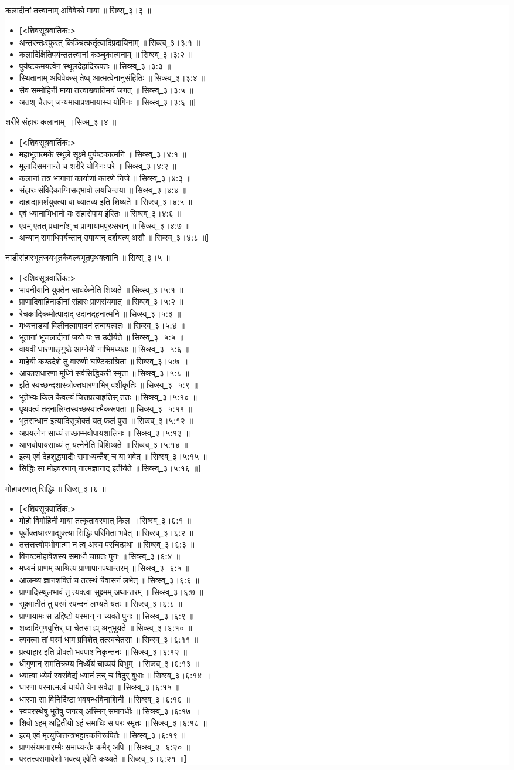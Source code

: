 कलादीनां तत्त्वानाम् अविवेको माया ॥ सिव्स्_३।३ ॥  
* [<शिवसूत्रवार्तिक:>  
* अन्तरन्तःस्फुरत् किञ्चित्कर्तृत्वादिप्रदायिनाम् ॥ सिव्स्व्_३।३:१ ॥  
* कलादिक्षितिपर्यन्ततत्त्वानां कञ्चुकात्मनाम् ॥ सिव्स्व्_३।३:२ ॥  
* पुर्यष्टकमयत्वेन स्थूलदेहादिरूपतः ॥ सिव्स्व्_३।३:३ ॥  
* स्थितानाम् अविवेकस् तेष्व् आत्मत्वेनानुसंहितिः ॥ सिव्स्व्_३।३:४ ॥  
* सैव सम्मोहिनी माया तत्त्वाख्यातिमयं जगत् ॥ सिव्स्व्_३।३:५ ॥  
* अतश् चैतज् जन्यमायाप्रशमायास्य योगिनः ॥ सिव्स्व्_३।३:६ ॥]  
    
शरीरे संहारः कलानाम् ॥ सिव्स्_३।४ ॥  
* [<शिवसूत्रवार्तिक:>  
* महाभूतात्मके स्थूले सूक्ष्मे पुर्यष्टकात्मनि ॥ सिव्स्व्_३।४:१ ॥  
* मूलादिसमनान्ते च शरीरे योगिनः परे ॥ सिव्स्व्_३।४:२ ॥  
* कलानां तत्र भागानां कार्याणां कारणे निजे ॥ सिव्स्व्_३।४:३ ॥  
* संहारः संविदेकाग्निसद्भावो लयचिन्तया ॥ सिव्स्व्_३।४:४ ॥  
* दाहाद्यामर्शयुक्त्या वा ध्यातव्य इति शिष्यते ॥ सिव्स्व्_३।४:५ ॥  
* एवं ध्यानाभिधानो यः संहारोपाय ईरितः ॥ सिव्स्व्_३।४:६ ॥  
* एवम् एतत् प्रधानांश् च प्राणायामपुरःसरान् ॥ सिव्स्व्_३।४:७ ॥  
* अन्यान् समाधिपर्यन्तान् उपायान् दर्शयत्य् असौ ॥ सिव्स्व्_३।४:८ ॥]  
    
नाडीसंहारभूतजयभूतकैवल्यभूतपृथक्त्वानि ॥ सिव्स्_३।५ ॥  
* [<शिवसूत्रवार्तिक:>  
* भावनीयानि युक्तेन साधकेनेति शिष्यते ॥ सिव्स्व्_३।५:१ ॥  
* प्राणादिवाहिनाडीनां संहारः प्राणसंयमात् ॥ सिव्स्व्_३।५:२ ॥  
* रेचकादिक्रमोत्पादाद् उदानदहनात्मनि ॥ सिव्स्व्_३।५:३ ॥  
* मध्यनाड्यां विलीनत्वापादनं तन्मयत्वतः ॥ सिव्स्व्_३।५:४ ॥  
* भूतानां भूजलादीनां जयो यः स उदीर्यते ॥ सिव्स्व्_३।५:५ ॥  
* वायवी धारणाङ्गुष्ठे आग्नेयी नाभिमध्यतः ॥ सिव्स्व्_३।५:६ ॥  
* माहेयी कण्ठदेशे तु वारुणी घण्टिकाश्रिता ॥ सिव्स्व्_३।५:७ ॥  
* आकाशधारणा मूर्ध्नि सर्वसिद्धिकरी स्मृता ॥ सिव्स्व्_३।५:८ ॥  
* इति स्वच्छन्दशास्त्रोक्तधारणाभिर् वशीकृतिः ॥ सिव्स्व्_३।५:९ ॥  
* भूतेभ्यः किल कैवल्यं चित्तप्रत्याहृतिस् ततः ॥ सिव्स्व्_३।५:१० ॥  
* पृथक्त्वं तदनालिप्तस्वच्छस्वात्मैकरूपता ॥ सिव्स्व्_३।५:११ ॥  
* भूतसन्धान इत्यादिसूत्रोक्तं यत् फलं पुरा ॥ सिव्स्व्_३।५:१२ ॥  
* अप्रयत्नेन साध्यं तच्छाम्भवोपायशालिनः ॥ सिव्स्व्_३।५:१३ ॥  
* आणवोपायसाध्यं तु यत्नेनेति विशिष्यते ॥ सिव्स्व्_३।५:१४ ॥  
* इत्य् एवं देहशुद्ध्याद्यैः समाध्यन्तैश् च या भवेत् ॥ सिव्स्व्_३।५:१५ ॥  
* सिद्धिः सा मोहवरणान् नात्मज्ञानाद् इतीर्यते ॥ सिव्स्व्_३।५:१६ ॥]  
    
मोहावरणात् सिद्धिः ॥ सिव्स्_३।६ ॥  
* [<शिवसूत्रवार्तिक:>  
* मोहो विमोहिनी माया तत्कृतावरणात् किल ॥ सिव्स्व्_३।६:१ ॥  
* पूर्वोक्तधारणाद्युक्त्या सिद्धिः परिमिता भवेत् ॥ सिव्स्व्_३।६:२ ॥  
* तत्तत्तत्त्वोपभोगात्मा न त्व् अस्य परचित्प्रथा ॥ सिव्स्व्_३।६:३ ॥  
* विनष्टमोहावेशस्य समाधौ चाग्रतः पुनः ॥ सिव्स्व्_३।६:४ ॥  
* मध्यमं प्राणम् आश्रित्य प्राणापानपथान्तरम् ॥ सिव्स्व्_३।६:५ ॥  
* आलम्ब्य ज्ञानशक्तिं च तत्स्थं चैवासनं लभेत् ॥ सिव्स्व्_३।६:६ ॥  
* प्राणादिस्थूलभावं तु त्यक्त्वा सूक्ष्मम् अथान्तरम् ॥ सिव्स्व्_३।६:७ ॥  
* सूक्ष्मातीतं तु परमं स्पन्दनं लभ्यते यतः ॥ सिव्स्व्_३।६:८ ॥  
* प्राणायामः स उद्दिष्टो यस्मान् न च्यवते पुनः ॥ सिव्स्व्_३।६:९ ॥  
* शब्दादिगुणवृत्तिर् या चेतसा ह्य् अनुभूयते ॥ सिव्स्व्_३।६:१० ॥  
* त्यक्त्वा तां परमं धाम प्रविशेत् तत्स्वचेतसा ॥ सिव्स्व्_३।६:११ ॥  
* प्रत्याहार इति प्रोक्तो भवपाशनिकृन्तनः ॥ सिव्स्व्_३।६:१२ ॥  
* धीगुणान् समतिक्रम्य निर्ध्येयं चाव्ययं विभुम् ॥ सिव्स्व्_३।६:१३ ॥  
* ध्यात्वा ध्येयं स्वसंवेद्यं ध्यानं तच् च विदुर् बुधाः ॥ सिव्स्व्_३।६:१४ ॥  
* धारणा परमात्मत्वं धार्यते येन सर्वदा ॥ सिव्स्व्_३।६:१५ ॥  
* धारणा सा विनिर्दिष्टा भवबन्धविनाशिनी ॥ सिव्स्व्_३।६:१६ ॥  
* स्वपरस्थेषु भूतेषु जगत्य् अस्मिन् समानधीः ॥ सिव्स्व्_३।६:१७ ॥  
* शिवो ऽहम् अद्वितीयो ऽहं समाधिः स परः स्मृतः ॥ सिव्स्व्_३।६:१८ ॥  
* इत्य् एवं मृत्युजित्तन्त्रभट्टारकनिरूपितैः ॥ सिव्स्व्_३।६:१९ ॥  
* प्राणसंयमनारम्भैः समाध्यन्तैः क्रमैर् अपि ॥ सिव्स्व्_३।६:२० ॥  
* परतत्त्वसमावेशो भवत्य् एवेति कथ्यते ॥ सिव्स्व्_३।६:२१ ॥]  
    
